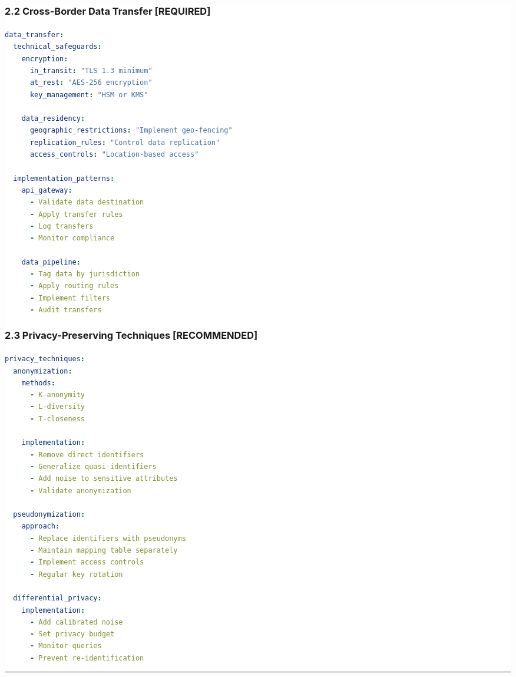 ### 2.2 Cross-Border Data Transfer **[REQUIRED]**

```yaml
data_transfer:
  technical_safeguards:
    encryption:
      in_transit: "TLS 1.3 minimum"
      at_rest: "AES-256 encryption"
      key_management: "HSM or KMS"
      
    data_residency:
      geographic_restrictions: "Implement geo-fencing"
      replication_rules: "Control data replication"
      access_controls: "Location-based access"
      
  implementation_patterns:
    api_gateway:
      - Validate data destination
      - Apply transfer rules
      - Log transfers
      - Monitor compliance
      
    data_pipeline:
      - Tag data by jurisdiction
      - Apply routing rules
      - Implement filters
      - Audit transfers
```

### 2.3 Privacy-Preserving Techniques **[RECOMMENDED]**

```yaml
privacy_techniques:
  anonymization:
    methods:
      - K-anonymity
      - L-diversity
      - T-closeness
      
    implementation:
      - Remove direct identifiers
      - Generalize quasi-identifiers
      - Add noise to sensitive attributes
      - Validate anonymization
      
  pseudonymization:
    approach:
      - Replace identifiers with pseudonyms
      - Maintain mapping table separately
      - Implement access controls
      - Regular key rotation
      
  differential_privacy:
    implementation:
      - Add calibrated noise
      - Set privacy budget
      - Monitor queries
      - Prevent re-identification
```

---